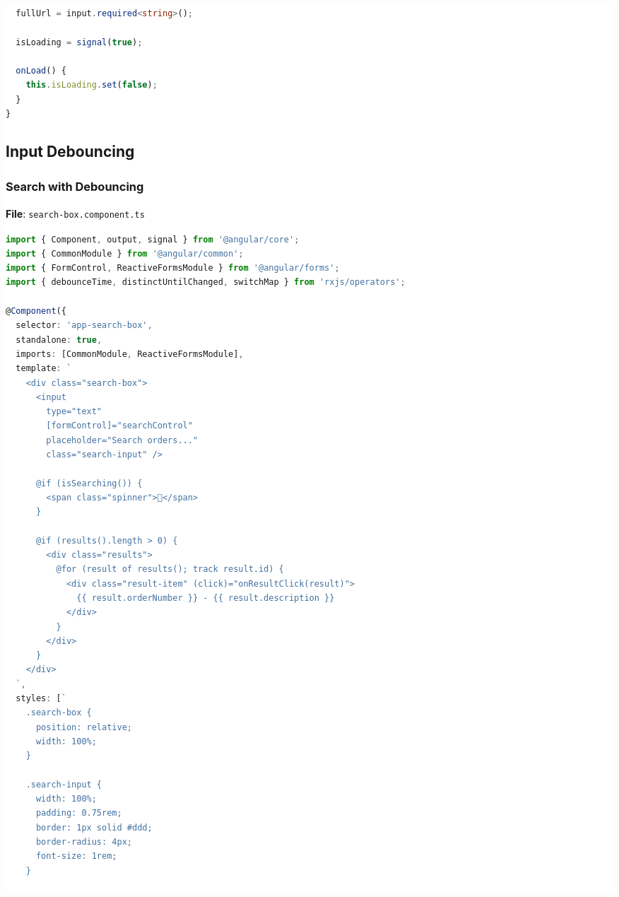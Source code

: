 ```typescript
  fullUrl = input.required<string>();
  
  isLoading = signal(true);
  
  onLoad() {
    this.isLoading.set(false);
  }
}
```

## Input Debouncing

### Search with Debouncing

**File**: `search-box.component.ts`

```typescript
import { Component, output, signal } from '@angular/core';
import { CommonModule } from '@angular/common';
import { FormControl, ReactiveFormsModule } from '@angular/forms';
import { debounceTime, distinctUntilChanged, switchMap } from 'rxjs/operators';

@Component({
  selector: 'app-search-box',
  standalone: true,
  imports: [CommonModule, ReactiveFormsModule],
  template: `
    <div class="search-box">
      <input 
        type="text"
        [formControl]="searchControl"
        placeholder="Search orders..."
        class="search-input" />
      
      @if (isSearching()) {
        <span class="spinner">🔄</span>
      }
      
      @if (results().length > 0) {
        <div class="results">
          @for (result of results(); track result.id) {
            <div class="result-item" (click)="onResultClick(result)">
              {{ result.orderNumber }} - {{ result.description }}
            </div>
          }
        </div>
      }
    </div>
  `,
  styles: [`
    .search-box {
      position: relative;
      width: 100%;
    }
    
    .search-input {
      width: 100%;
      padding: 0.75rem;
      border: 1px solid #ddd;
      border-radius: 4px;
      font-size: 1rem;
    }
    
```